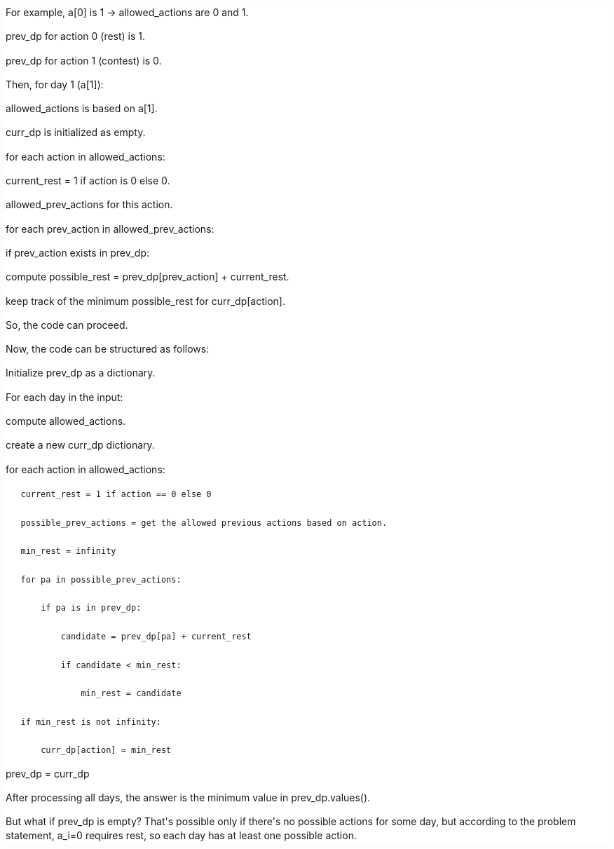 For example, a[0] is 1 → allowed_actions are 0 and 1.

prev_dp for action 0 (rest) is 1.

prev_dp for action 1 (contest) is 0.

Then, for day 1 (a[1]):

allowed_actions is based on a[1].

curr_dp is initialized as empty.

for each action in allowed_actions:

current_rest = 1 if action is 0 else 0.

allowed_prev_actions for this action.

for each prev_action in allowed_prev_actions:

if prev_action exists in prev_dp:

compute possible_rest = prev_dp[prev_action] + current_rest.

keep track of the minimum possible_rest for curr_dp[action].

So, the code can proceed.

Now, the code can be structured as follows:

Initialize prev_dp as a dictionary.

For each day in the input:

   compute allowed_actions.

   create a new curr_dp dictionary.

   for each action in allowed_actions:

       current_rest = 1 if action == 0 else 0

       possible_prev_actions = get the allowed previous actions based on action.

       min_rest = infinity

       for pa in possible_prev_actions:

           if pa is in prev_dp:

               candidate = prev_dp[pa] + current_rest

               if candidate < min_rest:

                   min_rest = candidate

       if min_rest is not infinity:

           curr_dp[action] = min_rest

   prev_dp = curr_dp

After processing all days, the answer is the minimum value in prev_dp.values().

But what if prev_dp is empty? That's possible only if there's no possible actions for some day, but according to the problem statement, a_i=0 requires rest, so each day has at least one possible action.

